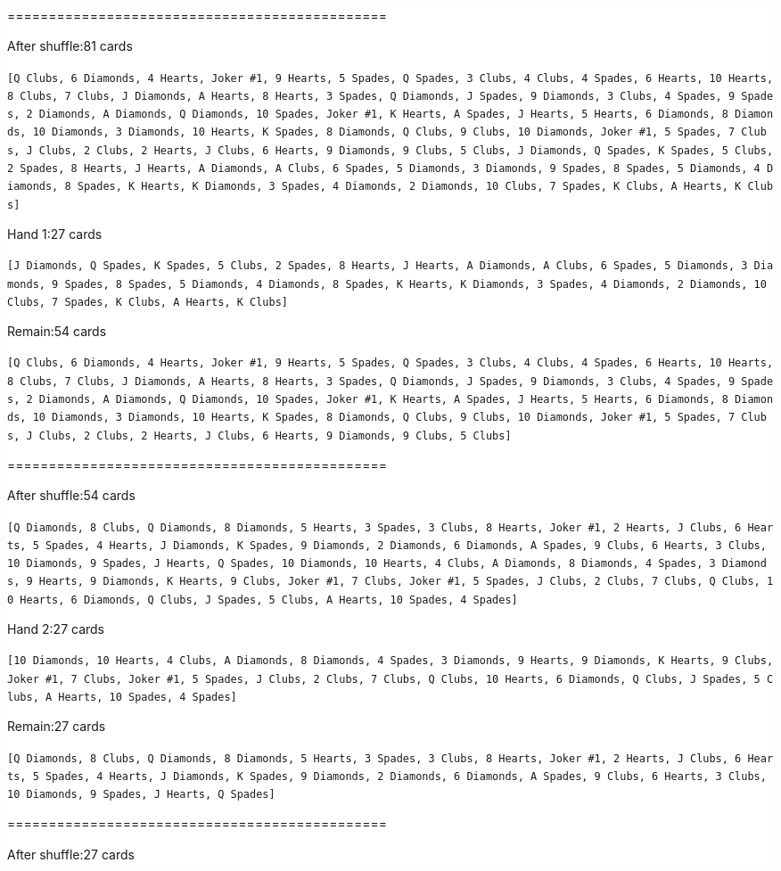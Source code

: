 ==============================================

After shuffle:81 cards

	[Q Clubs, 6 Diamonds, 4 Hearts, Joker #1, 9 Hearts, 5 Spades, Q Spades, 3 Clubs, 4 Clubs, 4 Spades, 6 Hearts, 10 Hearts, 8 Clubs, 7 Clubs, J Diamonds, A Hearts, 8 Hearts, 3 Spades, Q Diamonds, J Spades, 9 Diamonds, 3 Clubs, 4 Spades, 9 Spades, 2 Diamonds, A Diamonds, Q Diamonds, 10 Spades, Joker #1, K Hearts, A Spades, J Hearts, 5 Hearts, 6 Diamonds, 8 Diamonds, 10 Diamonds, 3 Diamonds, 10 Hearts, K Spades, 8 Diamonds, Q Clubs, 9 Clubs, 10 Diamonds, Joker #1, 5 Spades, 7 Clubs, J Clubs, 2 Clubs, 2 Hearts, J Clubs, 6 Hearts, 9 Diamonds, 9 Clubs, 5 Clubs, J Diamonds, Q Spades, K Spades, 5 Clubs, 2 Spades, 8 Hearts, J Hearts, A Diamonds, A Clubs, 6 Spades, 5 Diamonds, 3 Diamonds, 9 Spades, 8 Spades, 5 Diamonds, 4 Diamonds, 8 Spades, K Hearts, K Diamonds, 3 Spades, 4 Diamonds, 2 Diamonds, 10 Clubs, 7 Spades, K Clubs, A Hearts, K Clubs]


Hand 1:27 cards

	[J Diamonds, Q Spades, K Spades, 5 Clubs, 2 Spades, 8 Hearts, J Hearts, A Diamonds, A Clubs, 6 Spades, 5 Diamonds, 3 Diamonds, 9 Spades, 8 Spades, 5 Diamonds, 4 Diamonds, 8 Spades, K Hearts, K Diamonds, 3 Spades, 4 Diamonds, 2 Diamonds, 10 Clubs, 7 Spades, K Clubs, A Hearts, K Clubs]


Remain:54 cards

	[Q Clubs, 6 Diamonds, 4 Hearts, Joker #1, 9 Hearts, 5 Spades, Q Spades, 3 Clubs, 4 Clubs, 4 Spades, 6 Hearts, 10 Hearts, 8 Clubs, 7 Clubs, J Diamonds, A Hearts, 8 Hearts, 3 Spades, Q Diamonds, J Spades, 9 Diamonds, 3 Clubs, 4 Spades, 9 Spades, 2 Diamonds, A Diamonds, Q Diamonds, 10 Spades, Joker #1, K Hearts, A Spades, J Hearts, 5 Hearts, 6 Diamonds, 8 Diamonds, 10 Diamonds, 3 Diamonds, 10 Hearts, K Spades, 8 Diamonds, Q Clubs, 9 Clubs, 10 Diamonds, Joker #1, 5 Spades, 7 Clubs, J Clubs, 2 Clubs, 2 Hearts, J Clubs, 6 Hearts, 9 Diamonds, 9 Clubs, 5 Clubs]

==============================================

After shuffle:54 cards

	[Q Diamonds, 8 Clubs, Q Diamonds, 8 Diamonds, 5 Hearts, 3 Spades, 3 Clubs, 8 Hearts, Joker #1, 2 Hearts, J Clubs, 6 Hearts, 5 Spades, 4 Hearts, J Diamonds, K Spades, 9 Diamonds, 2 Diamonds, 6 Diamonds, A Spades, 9 Clubs, 6 Hearts, 3 Clubs, 10 Diamonds, 9 Spades, J Hearts, Q Spades, 10 Diamonds, 10 Hearts, 4 Clubs, A Diamonds, 8 Diamonds, 4 Spades, 3 Diamonds, 9 Hearts, 9 Diamonds, K Hearts, 9 Clubs, Joker #1, 7 Clubs, Joker #1, 5 Spades, J Clubs, 2 Clubs, 7 Clubs, Q Clubs, 10 Hearts, 6 Diamonds, Q Clubs, J Spades, 5 Clubs, A Hearts, 10 Spades, 4 Spades]


Hand 2:27 cards

	[10 Diamonds, 10 Hearts, 4 Clubs, A Diamonds, 8 Diamonds, 4 Spades, 3 Diamonds, 9 Hearts, 9 Diamonds, K Hearts, 9 Clubs, Joker #1, 7 Clubs, Joker #1, 5 Spades, J Clubs, 2 Clubs, 7 Clubs, Q Clubs, 10 Hearts, 6 Diamonds, Q Clubs, J Spades, 5 Clubs, A Hearts, 10 Spades, 4 Spades]


Remain:27 cards

	[Q Diamonds, 8 Clubs, Q Diamonds, 8 Diamonds, 5 Hearts, 3 Spades, 3 Clubs, 8 Hearts, Joker #1, 2 Hearts, J Clubs, 6 Hearts, 5 Spades, 4 Hearts, J Diamonds, K Spades, 9 Diamonds, 2 Diamonds, 6 Diamonds, A Spades, 9 Clubs, 6 Hearts, 3 Clubs, 10 Diamonds, 9 Spades, J Hearts, Q Spades]

==============================================

After shuffle:27 cards
